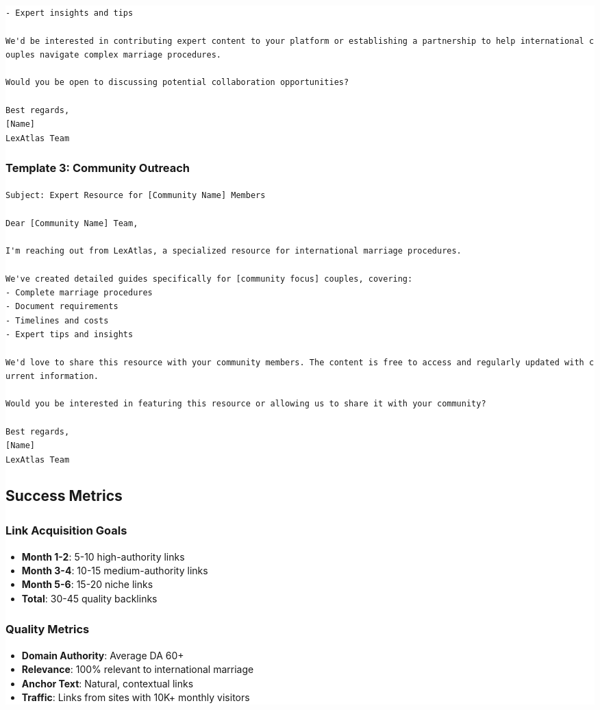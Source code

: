 ```
- Expert insights and tips

We'd be interested in contributing expert content to your platform or establishing a partnership to help international couples navigate complex marriage procedures.

Would you be open to discussing potential collaboration opportunities?

Best regards,
[Name]
LexAtlas Team
```

### Template 3: Community Outreach
```
Subject: Expert Resource for [Community Name] Members

Dear [Community Name] Team,

I'm reaching out from LexAtlas, a specialized resource for international marriage procedures.

We've created detailed guides specifically for [community focus] couples, covering:
- Complete marriage procedures
- Document requirements
- Timelines and costs
- Expert tips and insights

We'd love to share this resource with your community members. The content is free to access and regularly updated with current information.

Would you be interested in featuring this resource or allowing us to share it with your community?

Best regards,
[Name]
LexAtlas Team
```

## Success Metrics

### Link Acquisition Goals
- **Month 1-2**: 5-10 high-authority links
- **Month 3-4**: 10-15 medium-authority links
- **Month 5-6**: 15-20 niche links
- **Total**: 30-45 quality backlinks

### Quality Metrics
- **Domain Authority**: Average DA 60+
- **Relevance**: 100% relevant to international marriage
- **Anchor Text**: Natural, contextual links
- **Traffic**: Links from sites with 10K+ monthly visitors
